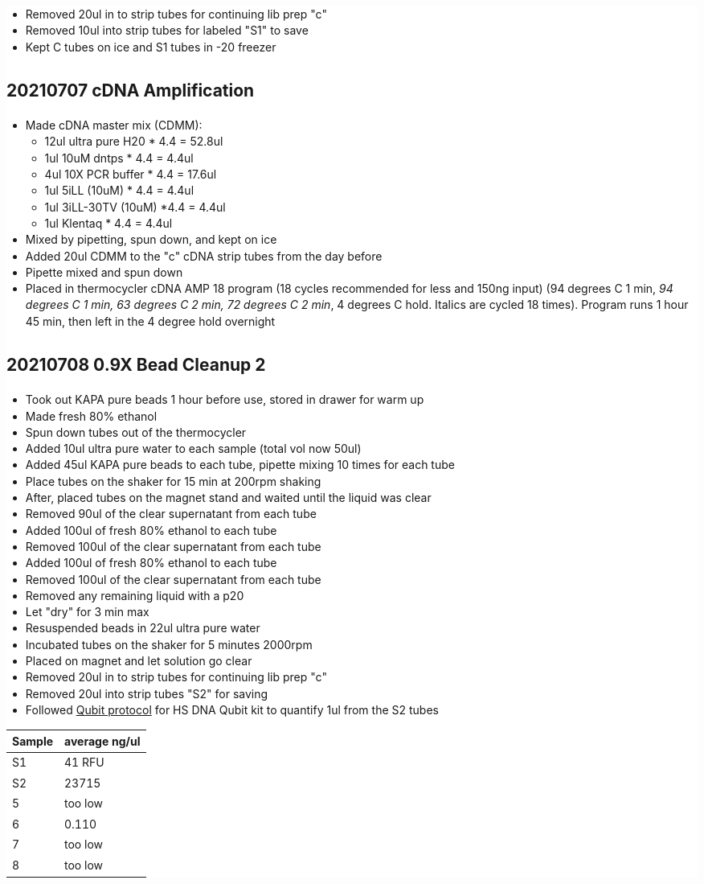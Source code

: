 - Removed 20ul in to strip tubes for continuing lib prep "c"
- Removed 10ul into strip tubes for labeled "S1" to save
- Kept C tubes on ice and S1 tubes in -20 freezer


## 20210707 cDNA Amplification

- Made cDNA master mix (CDMM):
  - 12ul ultra pure H20 * 4.4 = 52.8ul
  - 1ul 10uM dntps * 4.4 = 4.4ul
  - 4ul 10X PCR buffer * 4.4 = 17.6ul
  - 1ul 5iLL (10uM) * 4.4 = 4.4ul
  - 1ul 3iLL-30TV (10uM) *4.4 = 4.4ul
  - 1ul Klentaq * 4.4 = 4.4ul
- Mixed by pipetting, spun down, and kept on ice
- Added 20ul CDMM to the "c" cDNA strip tubes from the day before
- Pipette mixed and spun down
- Placed in thermocycler cDNA AMP 18 program (18 cycles recommended for less and 150ng input) (94 degrees C 1 min, _94 degrees C 1 min, 63 degrees C 2 min, 72 degrees C 2 min_, 4 degrees C hold. Italics are cycled 18 times). Program runs 1 hour 45 min, then left in the 4 degree hold overnight

## 20210708 0.9X Bead Cleanup 2

- Took out KAPA pure beads 1 hour before use, stored in drawer for warm up
- Made fresh 80% ethanol
- Spun down tubes out of the thermocycler
- Added 10ul ultra pure water to each sample (total vol now 50ul)
- Added 45ul KAPA pure beads to each tube, pipette mixing 10 times for each tube
- Place tubes on the shaker for 15 min at 200rpm shaking
- After, placed tubes on the magnet stand and waited until the liquid was clear
- Removed 90ul of the clear supernatant from each tube
- Added 100ul of fresh 80% ethanol to each tube
- Removed 100ul of the clear supernatant from each tube
- Added 100ul of fresh 80% ethanol to each tube
- Removed 100ul of the clear supernatant from each tube
- Removed any remaining liquid with a p20
- Let "dry" for 3 min max
- Resuspended beads in 22ul ultra pure water
- Incubated tubes on the shaker for 5 minutes 2000rpm
- Placed on magnet and let solution go clear
- Removed 20ul in to strip tubes for continuing lib prep "c"
- Removed 20ul into strip tubes "S2" for saving
- Followed [Qubit protocol](https://meschedl.github.io/MESPutnam_Open_Lab_Notebook/Qubit-Protocol/) for HS DNA Qubit kit to quantify 1ul from the S2 tubes

|Sample|average ng/ul|
|---|---|
|S1|41 RFU|
|S2|23715|
|5|too low|
|6|0.110|
|7|too low|
|8|too low|

